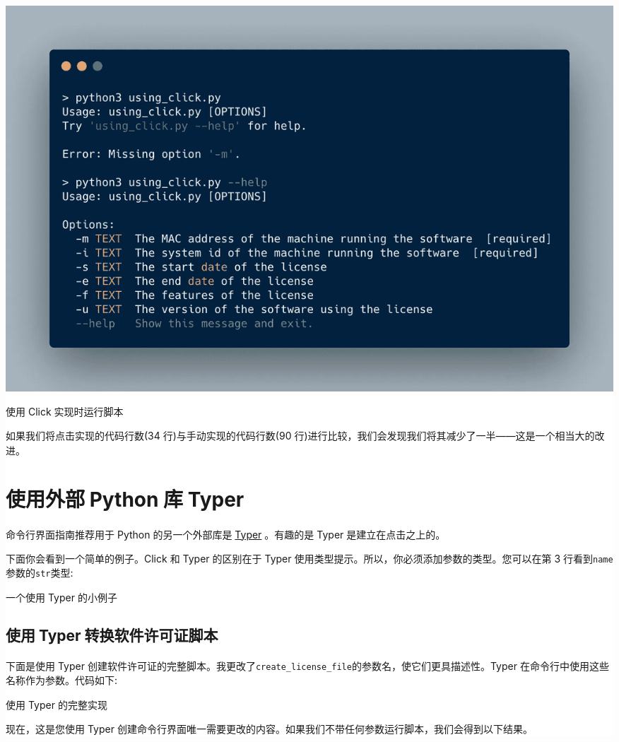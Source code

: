 ![](img/a845759aa2dfc2f6c577bb087f6d33cd.png)

使用 Click 实现时运行脚本

如果我们将点击实现的代码行数(34 行)与手动实现的代码行数(90 行)进行比较，我们会发现我们将其减少了一半——这是一个相当大的改进。

# 使用外部 Python 库 Typer

命令行界面指南推荐用于 Python 的另一个外部库是 [Typer](https://typer.tiangolo.com/) 。有趣的是 Typer 是建立在点击之上的。

下面你会看到一个简单的例子。Click 和 Typer 的区别在于 Typer 使用类型提示。所以，你必须添加参数的类型。您可以在第 3 行看到`name`参数的`str`类型:

一个使用 Typer 的小例子

## 使用 Typer 转换软件许可证脚本

下面是使用 Typer 创建软件许可证的完整脚本。我更改了`create_license_file`的参数名，使它们更具描述性。Typer 在命令行中使用这些名称作为参数。代码如下:

使用 Typer 的完整实现

现在，这是您使用 Typer 创建命令行界面唯一需要更改的内容。如果我们不带任何参数运行脚本，我们会得到以下结果。
